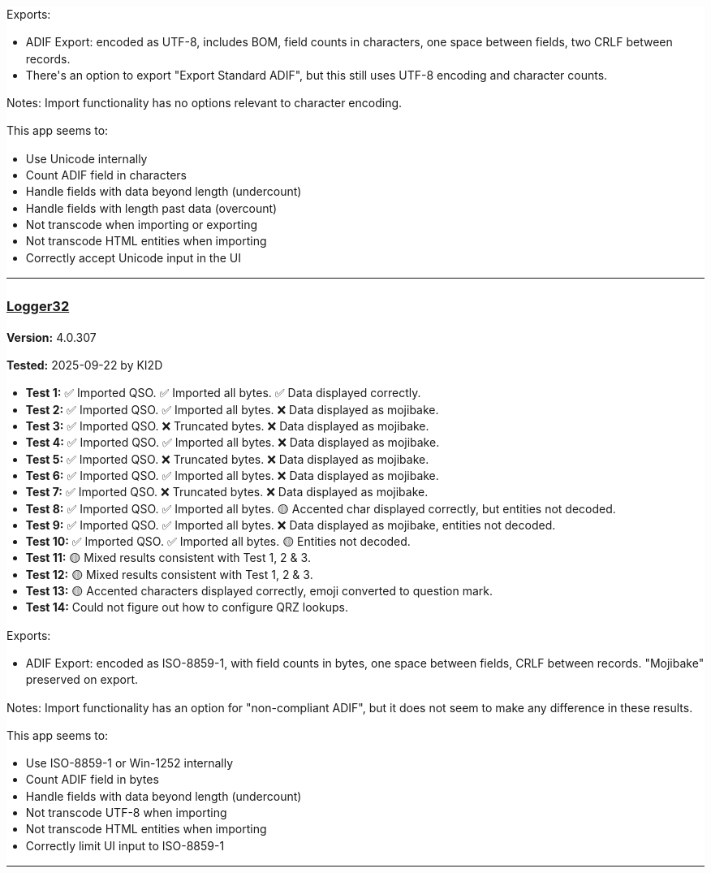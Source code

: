 Exports:
* ADIF Export: encoded as UTF-8, includes BOM, field counts in characters, one space between fields, two CRLF between records.
* There's an option to export "Export Standard ADIF", but this still uses UTF-8 encoding and character counts.

Notes: Import functionality has no options relevant to character encoding.

This app seems to:

* Use Unicode internally
* Count ADIF field in characters
* Handle fields with data beyond length (undercount)
* Handle fields with length past data (overcount)
* Not transcode when importing or exporting
* Not transcode HTML entities when importing
* Correctly accept Unicode input in the UI

---

### [Logger32](https://www.logger32.net/)

**Version:** 4.0.307

**Tested:** 2025-09-22 by KI2D

* **Test 1:** ✅ Imported QSO. ✅ Imported all bytes. ✅ Data displayed correctly.
* **Test 2:** ✅ Imported QSO. ✅ Imported all bytes. ❌ Data displayed as mojibake.
* **Test 3:** ✅ Imported QSO. ❌ Truncated bytes.  ❌ Data displayed as mojibake.
* **Test 4:** ✅ Imported QSO. ✅ Imported all bytes.  ❌ Data displayed as mojibake.
* **Test 5:** ✅ Imported QSO. ❌ Truncated bytes.  ❌ Data displayed as mojibake.
* **Test 6:** ✅ Imported QSO. ✅ Imported all bytes. ❌ Data displayed as mojibake.
* **Test 7:** ✅ Imported QSO. ❌ Truncated bytes.  ❌ Data displayed as mojibake.
* **Test 8:** ✅ Imported QSO. ✅ Imported all bytes. 🟡 Accented char displayed correctly, but entities not decoded.
* **Test 9:** ✅ Imported QSO. ✅ Imported all bytes. ❌ Data displayed as mojibake, entities not decoded.
* **Test 10:** ✅ Imported QSO. ✅ Imported all bytes. 🟡 Entities not decoded.
* **Test 11:** 🟡 Mixed results consistent with Test 1, 2 & 3.
* **Test 12:** 🟡 Mixed results consistent with Test 1, 2 & 3.
* **Test 13:** 🟡 Accented characters displayed correctly, emoji converted to question mark.
* **Test 14:** Could not figure out how to configure QRZ lookups.

Exports:
* ADIF Export: encoded as ISO-8859-1, with field counts in bytes, one space between fields, CRLF between records. "Mojibake" preserved on export.

Notes: Import functionality has an option for "non-compliant ADIF", but it does not seem to make any difference in these results.

This app seems to:

* Use ISO-8859-1 or Win-1252 internally
* Count ADIF field in bytes
* Handle fields with data beyond length (undercount)
* Not transcode UTF-8 when importing
* Not transcode HTML entities when importing
* Correctly limit UI input to ISO-8859-1

---